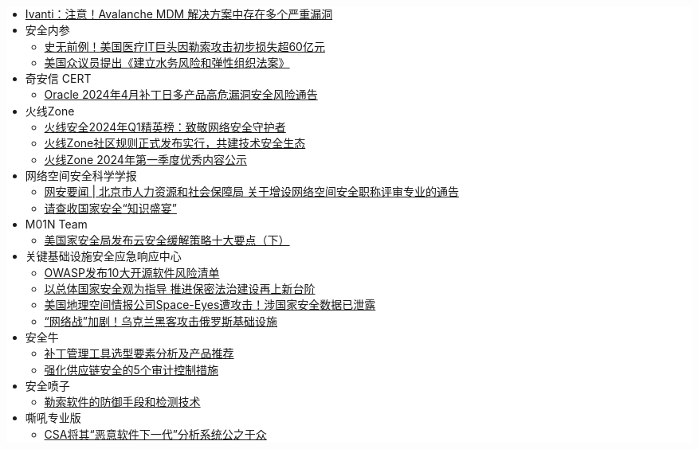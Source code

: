   - [Ivanti：注意！Avalanche MDM 解决方案中存在多个严重漏洞](https://mp.weixin.qq.com/s?__biz=MzI2NTg4OTc5Nw==&mid=2247519303&idx=2&sn=e86decfa003bf7ebcb19d43552440c7f&chksm=ea94bd2ddde3343b1eba25473eb57c432ce40d7ded22623619060fbc6c299c461dc0087f1d1b&scene=58&subscene=0#rd)
- 安全内参
  - [史无前例！美国医疗IT巨头因勒索攻击初步损失超60亿元](https://mp.weixin.qq.com/s?__biz=MzI4NDY2MDMwMw==&mid=2247511422&idx=1&sn=51f26590a8b61fc34fcf00c9c6913dc4&chksm=ebfaea5edc8d63480c8bead384ac5420a5f6f19a0533e52a4f53022b7c0d57b5e3d09232a7d2&scene=58&subscene=0#rd)
  - [美国众议员提出《建立水务风险和弹性组织法案》](https://mp.weixin.qq.com/s?__biz=MzI4NDY2MDMwMw==&mid=2247511422&idx=2&sn=8478281520f00db49a54000d0851ee15&chksm=ebfaea5edc8d6348d5cadbe01b3eab596681ca4279874663a9630703a9fe1ad0f9fcbb91ae82&scene=58&subscene=0#rd)
- 奇安信 CERT
  - [Oracle 2024年4月补丁日多产品高危漏洞安全风险通告](https://mp.weixin.qq.com/s?__biz=MzU5NDgxODU1MQ==&mid=2247500871&idx=1&sn=8b6edac403c2c8a90bdf1050ebaa2eca&chksm=fe79e0dfc90e69c91ff6729091ab42b4f9cc1537ec43a77666d33d8be8bcde7e3ed481d92f2e&scene=58&subscene=0#rd)
- 火线Zone
  - [火线安全2024年Q1精英榜：致敬网络安全守护者](https://mp.weixin.qq.com/s?__biz=MzI2NDQ5NTQzOQ==&mid=2247499025&idx=1&sn=05c35d7659dadd0b14a89dbddb50b796&chksm=eaa97531dddefc27e6874b1aab9c22fe347434eceb88a9e2db16a72e57c55e0210ac91e5eb88&scene=58&subscene=0#rd)
  - [火线Zone社区规则正式发布实行，共建技术安全生态](https://mp.weixin.qq.com/s?__biz=MzI2NDQ5NTQzOQ==&mid=2247499025&idx=2&sn=2e368a23167b27c23066d40b673ae5e0&chksm=eaa97531dddefc2732829b07cdf34981d080cce6837ccd3ae44121f3e236913af77a05e50318&scene=58&subscene=0#rd)
  - [火线Zone 2024年第一季度优秀内容公示](https://mp.weixin.qq.com/s?__biz=MzI2NDQ5NTQzOQ==&mid=2247499025&idx=3&sn=6de0d43c39c0409e5477a8ffd9ece9c6&chksm=eaa97531dddefc27a3e8c3f8d294355ad321c6a614dc4b4f8a8a5d248cfbe44c7860c61e5617&scene=58&subscene=0#rd)
- 网络空间安全科学学报
  - [网安要闻 | 北京市人力资源和社会保障局 关于增设网络空间安全职称评审专业的通告](https://mp.weixin.qq.com/s?__biz=MzI0NjU2NDMwNQ==&mid=2247499398&idx=1&sn=b1935c1338d1019007b568aa640be6cf&chksm=e9bfea38dec8632e72ae76cb9c859e5b66f8dc3a7ba364cc99aa08afb051940f6b38421d5099&scene=58&subscene=0#rd)
  - [请查收国家安全“知识盛宴”](https://mp.weixin.qq.com/s?__biz=MzI0NjU2NDMwNQ==&mid=2247499398&idx=2&sn=bd7dbf44684198d75909af7549990b9b&chksm=e9bfea38dec8632e523e51852f3b020ba92af1e488277dbd708289f45f2271487f2d1ca0416e&scene=58&subscene=0#rd)
- M01N Team
  - [美国家安全局发布云安全缓解策略十大要点（下）](https://mp.weixin.qq.com/s?__biz=MzkyMTI0NjA3OA==&mid=2247493497&idx=1&sn=b9400f134b761337866005b5b5884ec1&chksm=c1842768f6f3ae7eab5f8fdc68b422185b6b617ff443ba0915eed5925a03d6bf6f3368fd8da5&scene=58&subscene=0#rd)
- 关键基础设施安全应急响应中心
  - [OWASP发布10大开源软件风险清单](https://mp.weixin.qq.com/s?__biz=MzkyMzAwMDEyNg==&mid=2247543349&idx=1&sn=7dcbfe11b8f869e978bf0e46898e8e79&chksm=c1e9a664f69e2f72ce819e201012eb83aca6647a580285feee1a7a5fd41074efae0d14e587aa&scene=58&subscene=0#rd)
  - [以总体国家安全观为指导 推进保密法治建设再上新台阶](https://mp.weixin.qq.com/s?__biz=MzkyMzAwMDEyNg==&mid=2247543349&idx=2&sn=6b9438f9e68495d8fff568af696c3f51&chksm=c1e9a664f69e2f726f5137c0ce3d0ae61ba7f331a97cda754b0fc5ecbb951c6733c197d9e46f&scene=58&subscene=0#rd)
  - [美国地理空间情报公司Space-Eyes遭攻击！涉国家安全数据已泄露](https://mp.weixin.qq.com/s?__biz=MzkyMzAwMDEyNg==&mid=2247543349&idx=3&sn=bb35e2978d7dce170500788842a6582a&chksm=c1e9a664f69e2f72a91aba2b6de470adf2e0d10d3a5d30d81f6bfe47eda75ef78b2558a1a63e&scene=58&subscene=0#rd)
  - [“网络战”加剧！乌克兰黑客攻击俄罗斯基础设施](https://mp.weixin.qq.com/s?__biz=MzkyMzAwMDEyNg==&mid=2247543349&idx=4&sn=2cd6a35dd0f35eb38ff51d89557b01f9&chksm=c1e9a664f69e2f720503fb110caf4ac68daad3de8d6f33b65ab5d638c507432dbdce8b86b886&scene=58&subscene=0#rd)
- 安全牛
  - [补丁管理工具选型要素分析及产品推荐](https://mp.weixin.qq.com/s?__biz=MjM5Njc3NjM4MA==&mid=2651129171&idx=1&sn=d9396f7ba2452b5e0af13aafe8bd4aef&chksm=bd15b5808a623c9694fe59bc2934ca1ccda6a59fe72003209c8d0f818a9d362d642ed67b7b0e&scene=58&subscene=0#rd)
  - [强化供应链安全的5个审计控制措施](https://mp.weixin.qq.com/s?__biz=MjM5Njc3NjM4MA==&mid=2651129171&idx=2&sn=2a496f720d7e2fd2223a521f6dfd502c&chksm=bd15b5808a623c9693ef891a9a805ba018d1c0df75c43a88bbf19d3beddd3e7fd1a268ac2a76&scene=58&subscene=0#rd)
- 安全喷子
  - [勒索软件的防御手段和检测技术](https://mp.weixin.qq.com/s?__biz=MzUzMDk0MjY2NQ==&mid=2247484075&idx=1&sn=997a329028f4caf1c61aab94e7dca715&chksm=fa4b5d0dcd3cd41b3d938d15bc7b71965accaf47875df8dce4ea40c6494ecd4fbb854c77d78e&scene=58&subscene=0#rd)
- 嘶吼专业版
  - [CSA将其“恶意软件下一代”分析系统公之于众](https://mp.weixin.qq.com/s?__biz=MzI0MDY1MDU4MQ==&mid=2247574722&idx=1&sn=398b8a66be5166fc6a2324e5e7f67eea&chksm=e91474f8de63fdeeeb69ee13c5ed873a118e45899cd355a9e61d600e42a89e765f85cef08baf&scene=58&subscene=0#rd)